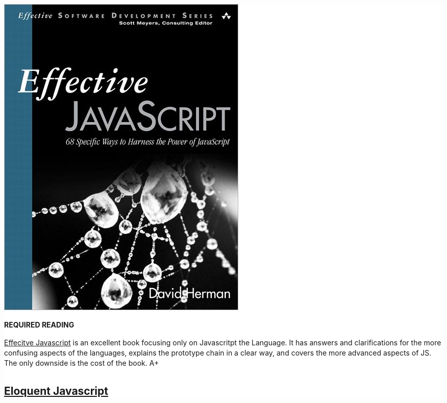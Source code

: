 [![](img/ejs.jpg)](http://effectivejs.com)

**REQUIRED READING**

[Effecitve Javascript](http://effectivejs.com) is an excellent book focusing only on Javascritpt the Language.  It has answers and clarifications for the more confusing aspects of the languages, explains the prototype chain in a clear way, and covers the more advanced aspects of JS.  The only downside is the cost of the book. A+

## [Eloquent Javascript](http://eloquentjavascript.net)
